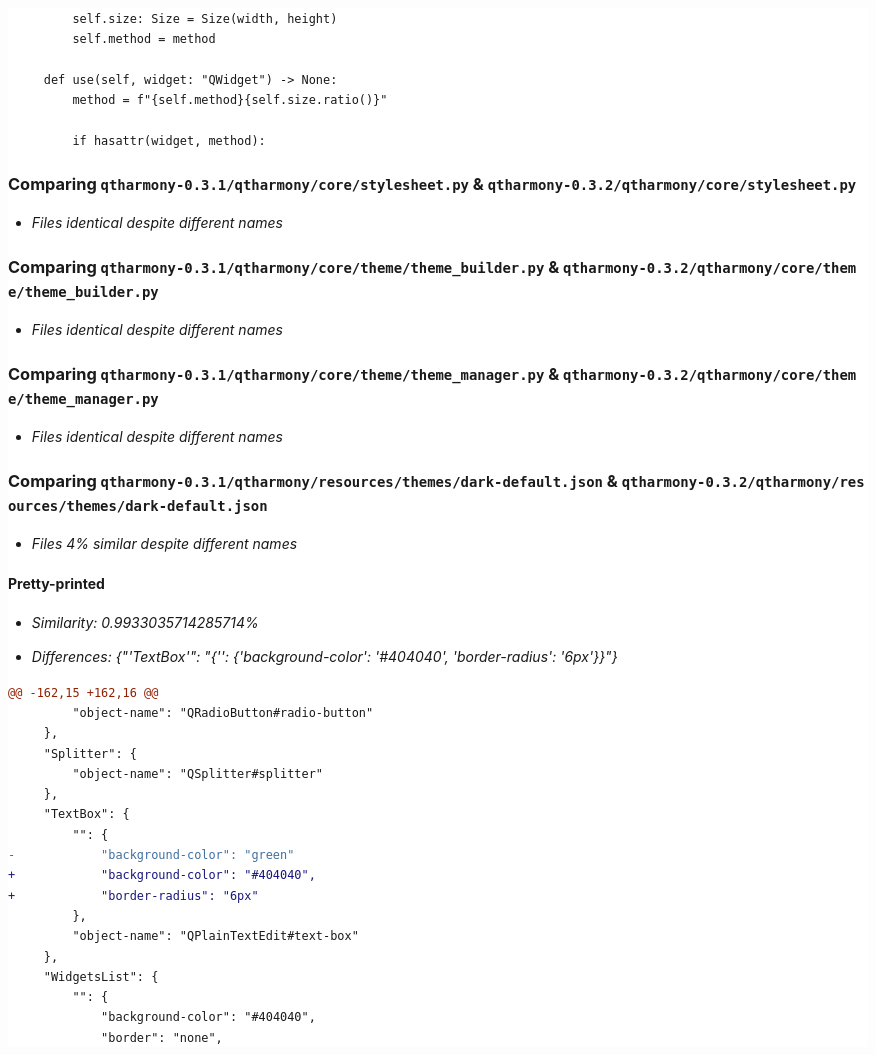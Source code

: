 ```diff
         self.size: Size = Size(width, height)
         self.method = method
 
     def use(self, widget: "QWidget") -> None:
         method = f"{self.method}{self.size.ratio()}"
 
         if hasattr(widget, method):
```

### Comparing `qtharmony-0.3.1/qtharmony/core/stylesheet.py` & `qtharmony-0.3.2/qtharmony/core/stylesheet.py`

 * *Files identical despite different names*

### Comparing `qtharmony-0.3.1/qtharmony/core/theme/theme_builder.py` & `qtharmony-0.3.2/qtharmony/core/theme/theme_builder.py`

 * *Files identical despite different names*

### Comparing `qtharmony-0.3.1/qtharmony/core/theme/theme_manager.py` & `qtharmony-0.3.2/qtharmony/core/theme/theme_manager.py`

 * *Files identical despite different names*

### Comparing `qtharmony-0.3.1/qtharmony/resources/themes/dark-default.json` & `qtharmony-0.3.2/qtharmony/resources/themes/dark-default.json`

 * *Files 4% similar despite different names*

#### Pretty-printed

 * *Similarity: 0.9933035714285714%*

 * *Differences: {"'TextBox'": "{'': {'background-color': '#404040', 'border-radius': '6px'}}"}*

```diff
@@ -162,15 +162,16 @@
         "object-name": "QRadioButton#radio-button"
     },
     "Splitter": {
         "object-name": "QSplitter#splitter"
     },
     "TextBox": {
         "": {
-            "background-color": "green"
+            "background-color": "#404040",
+            "border-radius": "6px"
         },
         "object-name": "QPlainTextEdit#text-box"
     },
     "WidgetsList": {
         "": {
             "background-color": "#404040",
             "border": "none",
```
